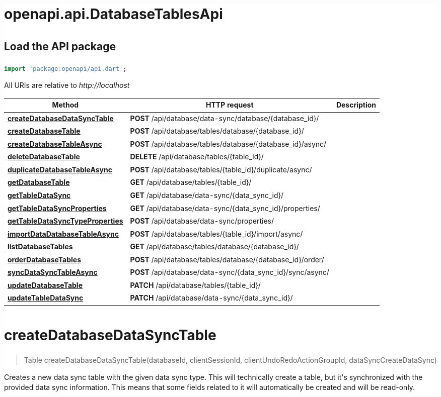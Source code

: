 # openapi.api.DatabaseTablesApi

## Load the API package
```dart
import 'package:openapi/api.dart';
```

All URIs are relative to *http://localhost*

Method | HTTP request | Description
------------- | ------------- | -------------
[**createDatabaseDataSyncTable**](DatabaseTablesApi.md#createdatabasedatasynctable) | **POST** /api/database/data-sync/database/{database_id}/ | 
[**createDatabaseTable**](DatabaseTablesApi.md#createdatabasetable) | **POST** /api/database/tables/database/{database_id}/ | 
[**createDatabaseTableAsync**](DatabaseTablesApi.md#createdatabasetableasync) | **POST** /api/database/tables/database/{database_id}/async/ | 
[**deleteDatabaseTable**](DatabaseTablesApi.md#deletedatabasetable) | **DELETE** /api/database/tables/{table_id}/ | 
[**duplicateDatabaseTableAsync**](DatabaseTablesApi.md#duplicatedatabasetableasync) | **POST** /api/database/tables/{table_id}/duplicate/async/ | 
[**getDatabaseTable**](DatabaseTablesApi.md#getdatabasetable) | **GET** /api/database/tables/{table_id}/ | 
[**getTableDataSync**](DatabaseTablesApi.md#gettabledatasync) | **GET** /api/database/data-sync/{data_sync_id}/ | 
[**getTableDataSyncProperties**](DatabaseTablesApi.md#gettabledatasyncproperties) | **GET** /api/database/data-sync/{data_sync_id}/properties/ | 
[**getTableDataSyncTypeProperties**](DatabaseTablesApi.md#gettabledatasynctypeproperties) | **POST** /api/database/data-sync/properties/ | 
[**importDataDatabaseTableAsync**](DatabaseTablesApi.md#importdatadatabasetableasync) | **POST** /api/database/tables/{table_id}/import/async/ | 
[**listDatabaseTables**](DatabaseTablesApi.md#listdatabasetables) | **GET** /api/database/tables/database/{database_id}/ | 
[**orderDatabaseTables**](DatabaseTablesApi.md#orderdatabasetables) | **POST** /api/database/tables/database/{database_id}/order/ | 
[**syncDataSyncTableAsync**](DatabaseTablesApi.md#syncdatasynctableasync) | **POST** /api/database/data-sync/{data_sync_id}/sync/async/ | 
[**updateDatabaseTable**](DatabaseTablesApi.md#updatedatabasetable) | **PATCH** /api/database/tables/{table_id}/ | 
[**updateTableDataSync**](DatabaseTablesApi.md#updatetabledatasync) | **PATCH** /api/database/data-sync/{data_sync_id}/ | 


# **createDatabaseDataSyncTable**
> Table createDatabaseDataSyncTable(databaseId, clientSessionId, clientUndoRedoActionGroupId, dataSyncCreateDataSync)



Creates a new data sync table with the given data sync type. This will technically create a table, but it's synchronized with the provided data sync information. This means that some fields related to it will automatically be created and will be read-only.
